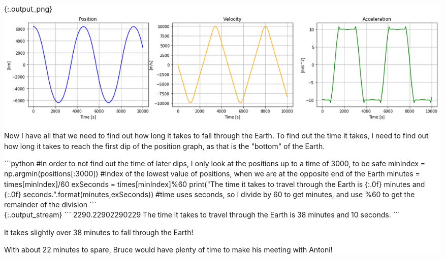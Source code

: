 <div class="output_wrapper" markdown="1">
<div class="output_subarea" markdown="1">

{:.output_png}
![png](../../images/features/notebooks/FallingThroughTheEarth_57_0.png)

</div>
</div>
</div>

Now I have all that we need to find out how long it takes to fall through the Earth. To find out the time it takes, I need to find out how long it takes to reach the first dip of the position graph, as that is the "bottom" of the Earth.

<div markdown="1" class="cell code_cell">
<div class="input_area" markdown="1">
```python
#In order to not find out the time of later dips, I only look at the positions up to a time of 3000, to be safe
minIndex = np.argmin(positions[:3000]) #Index of the lowest value of positions, when we are at the opposite end of the Earth
minutes = times[minIndex]/60
exSeconds = times[minIndex]%60
print("The time it takes to travel through the Earth is {:.0f} minutes and {:.0f} seconds.".format(minutes,exSeconds))
#time uses seconds, so I divide by 60 to get minutes, and use %60 to get the remainder of the division
```
</div>

<div class="output_wrapper" markdown="1">
<div class="output_subarea" markdown="1">
{:.output_stream}
```
2290.22902290229
The time it takes to travel through the Earth is 38 minutes and 10 seconds.
```
</div>
</div>
</div>

It takes slightly over 38 minutes to fall through the Earth!

With about 22 minutes to spare, Bruce would have plenty of time to make his meeting with Antoni!
